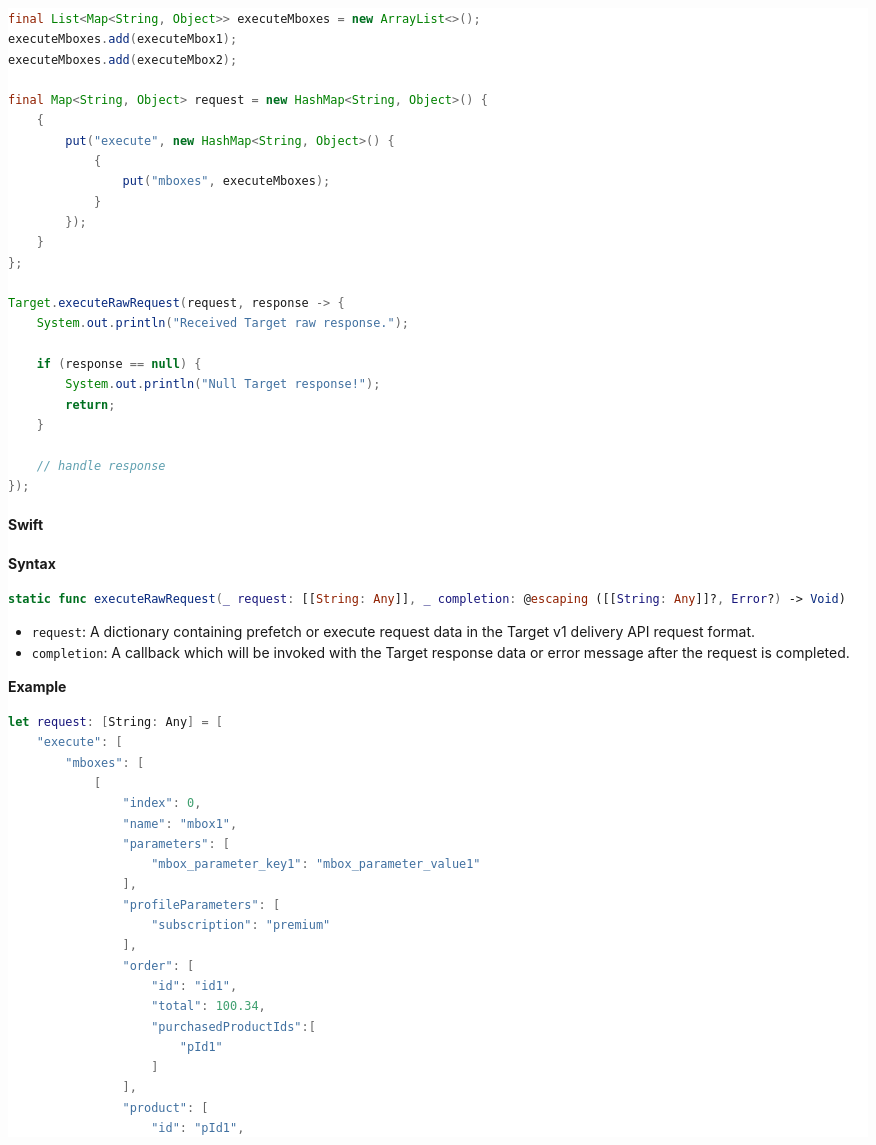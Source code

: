 ```java
final List<Map<String, Object>> executeMboxes = new ArrayList<>();
executeMboxes.add(executeMbox1);
executeMboxes.add(executeMbox2);

final Map<String, Object> request = new HashMap<String, Object>() {
    {
        put("execute", new HashMap<String, Object>() {
            {
                put("mboxes", executeMboxes);
            }
        });
    }
};

Target.executeRawRequest(request, response -> {
    System.out.println("Received Target raw response.");

    if (response == null) {
        System.out.println("Null Target response!");
        return;
    }

    // handle response
});
```

<Variant platform="ios" api="execute-raw-request" repeat="12"/>

#### Swift

**Syntax**

```swift
static func executeRawRequest(_ request: [[String: Any]], _ completion: @escaping ([[String: Any]]?, Error?) -> Void)
```

- `request`: A dictionary containing prefetch or execute request data in the Target v1 delivery API request format.
- `completion`: A callback which will be invoked with the Target response data or error message after the request is completed.

**Example**

```swift
let request: [String: Any] = [ 
    "execute": [ 
        "mboxes": [ 
            [
                "index": 0, 
                "name": "mbox1", 
                "parameters": [ 
                    "mbox_parameter_key1": "mbox_parameter_value1" 
                ], 
                "profileParameters": [ 
                    "subscription": "premium" 
                ], 
                "order": [ 
                    "id": "id1", 
                    "total": 100.34, 
                    "purchasedProductIds":[ 
                        "pId1"
                    ] 
                ], 
                "product": [ 
                    "id": "pId1", 
```